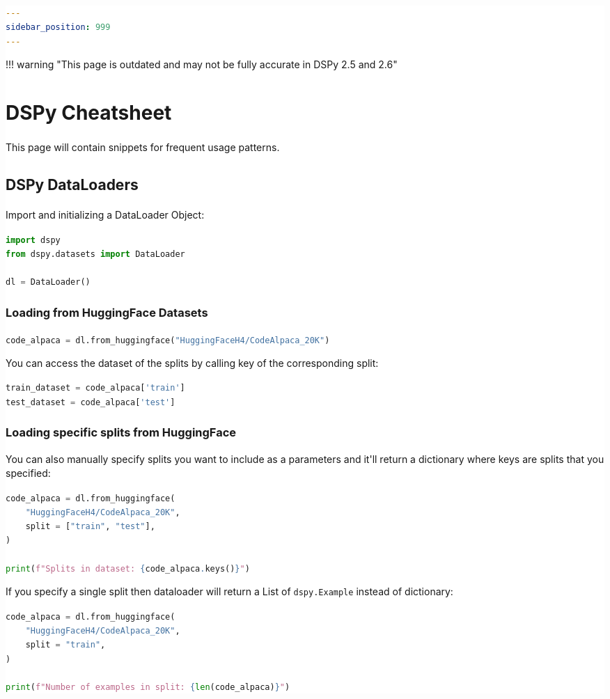```yaml
---
sidebar_position: 999
---
```



!!! warning "This page is outdated and may not be fully accurate in DSPy 2.5 and 2.6"


# DSPy Cheatsheet

This page will contain snippets for frequent usage patterns.

## DSPy DataLoaders

Import and initializing a DataLoader Object:

```python
import dspy
from dspy.datasets import DataLoader

dl = DataLoader()
```

### Loading from HuggingFace Datasets

```python
code_alpaca = dl.from_huggingface("HuggingFaceH4/CodeAlpaca_20K")
```

You can access the dataset of the splits by calling key of the corresponding split:

```python
train_dataset = code_alpaca['train']
test_dataset = code_alpaca['test']
```

### Loading specific splits from HuggingFace

You can also manually specify splits you want to include as a parameters and it'll return a dictionary where keys are splits that you specified:

```python
code_alpaca = dl.from_huggingface(
    "HuggingFaceH4/CodeAlpaca_20K",
    split = ["train", "test"],
)

print(f"Splits in dataset: {code_alpaca.keys()}")
```

If you specify a single split then dataloader will return a List of `dspy.Example` instead of dictionary:

```python
code_alpaca = dl.from_huggingface(
    "HuggingFaceH4/CodeAlpaca_20K",
    split = "train",
)

print(f"Number of examples in split: {len(code_alpaca)}")
```
